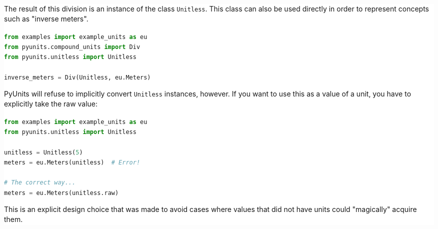 The result of this division is an instance of the class `Unitless`. This class
can also be used directly in order to represent concepts such as "inverse meters".

```python
from examples import example_units as eu
from pyunits.compound_units import Div
from pyunits.unitless import Unitless

inverse_meters = Div(Unitless, eu.Meters)
```

PyUnits will refuse to implicitly convert `Unitless` instances, however. If
you want to use this as a value of a unit, you have to explicitly take the raw
value:


```python
from examples import example_units as eu
from pyunits.unitless import Unitless

unitless = Unitless(5)
meters = eu.Meters(unitless)  # Error!

# The correct way...
meters = eu.Meters(unitless.raw)
```

This is an explicit design choice that was made to avoid cases where values
that did not have units could "magically" acquire them.


